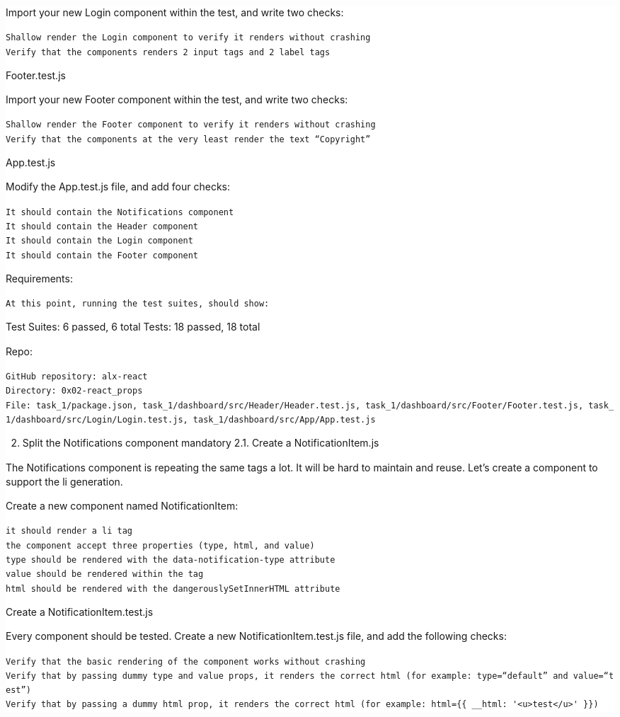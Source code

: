 Import your new Login component within the test, and write two checks:

    Shallow render the Login component to verify it renders without crashing
    Verify that the components renders 2 input tags and 2 label tags

Footer.test.js

Import your new Footer component within the test, and write two checks:

    Shallow render the Footer component to verify it renders without crashing
    Verify that the components at the very least render the text “Copyright”

App.test.js

Modify the App.test.js file, and add four checks:

    It should contain the Notifications component
    It should contain the Header component
    It should contain the Login component
    It should contain the Footer component

Requirements:

    At this point, running the test suites, should show:

Test Suites: 6 passed, 6 total
Tests: 18 passed, 18 total

Repo:

    GitHub repository: alx-react
    Directory: 0x02-react_props
    File: task_1/package.json, task_1/dashboard/src/Header/Header.test.js, task_1/dashboard/src/Footer/Footer.test.js, task_1/dashboard/src/Login/Login.test.js, task_1/dashboard/src/App/App.test.js

2. Split the Notifications component
mandatory
2.1. Create a NotificationItem.js

The Notifications component is repeating the same tags a lot. It will be hard to maintain and reuse. Let’s create a component to support the li generation.

Create a new component named NotificationItem:

    it should render a li tag
    the component accept three properties (type, html, and value)
    type should be rendered with the data-notification-type attribute
    value should be rendered within the tag
    html should be rendered with the dangerouslySetInnerHTML attribute

Create a NotificationItem.test.js

Every component should be tested. Create a new NotificationItem.test.js file, and add the following checks:

    Verify that the basic rendering of the component works without crashing
    Verify that by passing dummy type and value props, it renders the correct html (for example: type=“default” and value=“test”)
    Verify that by passing a dummy html prop, it renders the correct html (for example: html={{ __html: '<u>test</u>' }})
